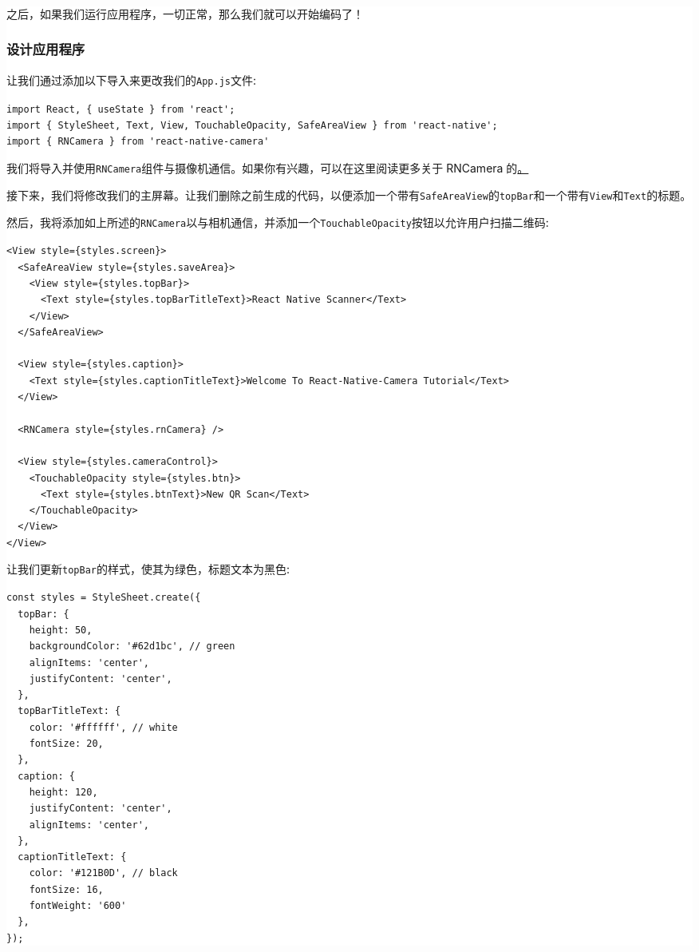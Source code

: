 之后，如果我们运行应用程序，一切正常，那么我们就可以开始编码了！

### 设计应用程序

让我们通过添加以下导入来更改我们的`App.js`文件:

```
import React, { useState } from 'react';
import { StyleSheet, Text, View, TouchableOpacity, SafeAreaView } from 'react-native';
import { RNCamera } from 'react-native-camera'

```

我们将导入并使用`RNCamera`组件与摄像机通信。如果你有兴趣，可以在这里阅读更多关于 RNCamera 的[。](https://react-native-camera.github.io/react-native-camera/docs/rncamera)

接下来，我们将修改我们的主屏幕。让我们删除之前生成的代码，以便添加一个带有`SafeAreaView`的`topBar`和一个带有`View`和`Text`的标题。

然后，我将添加如上所述的`RNCamera`以与相机通信，并添加一个`TouchableOpacity`按钮以允许用户扫描二维码:

```
<View style={styles.screen}>
  <SafeAreaView style={styles.saveArea}>
    <View style={styles.topBar}>
      <Text style={styles.topBarTitleText}>React Native Scanner</Text>
    </View>
  </SafeAreaView>

  <View style={styles.caption}>
    <Text style={styles.captionTitleText}>Welcome To React-Native-Camera Tutorial</Text>
  </View>

  <RNCamera style={styles.rnCamera} />

  <View style={styles.cameraControl}>
    <TouchableOpacity style={styles.btn}>
      <Text style={styles.btnText}>New QR Scan</Text>
    </TouchableOpacity>
  </View>
</View>

```

让我们更新`topBar`的样式，使其为绿色，标题文本为黑色:

```
const styles = StyleSheet.create({
  topBar: {
    height: 50,
    backgroundColor: '#62d1bc', // green
    alignItems: 'center',
    justifyContent: 'center',
  },
  topBarTitleText: {
    color: '#ffffff', // white
    fontSize: 20,
  },
  caption: {
    height: 120,
    justifyContent: 'center',
    alignItems: 'center',
  },
  captionTitleText: {
    color: '#121B0D', // black
    fontSize: 16,
    fontWeight: '600'
  },
});
```